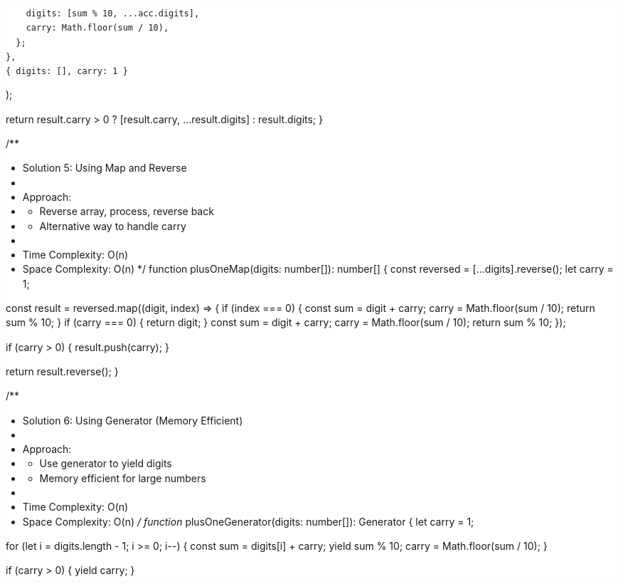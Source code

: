         digits: [sum % 10, ...acc.digits],
        carry: Math.floor(sum / 10),
      };
    },
    { digits: [], carry: 1 }
  );

  return result.carry > 0 ? [result.carry, ...result.digits] : result.digits;
}

/**
 * Solution 5: Using Map and Reverse
 *
 * Approach:
 * - Reverse array, process, reverse back
 * - Alternative way to handle carry
 *
 * Time Complexity: O(n)
 * Space Complexity: O(n)
 */
function plusOneMap(digits: number[]): number[] {
  const reversed = [...digits].reverse();
  let carry = 1;

  const result = reversed.map((digit, index) => {
    if (index === 0) {
      const sum = digit + carry;
      carry = Math.floor(sum / 10);
      return sum % 10;
    }
    if (carry === 0) {
      return digit;
    }
    const sum = digit + carry;
    carry = Math.floor(sum / 10);
    return sum % 10;
  });

  if (carry > 0) {
    result.push(carry);
  }

  return result.reverse();
}

/**
 * Solution 6: Using Generator (Memory Efficient)
 *
 * Approach:
 * - Use generator to yield digits
 * - Memory efficient for large numbers
 *
 * Time Complexity: O(n)
 * Space Complexity: O(n)
 */
function* plusOneGenerator(digits: number[]): Generator<number> {
  let carry = 1;

  for (let i = digits.length - 1; i >= 0; i--) {
    const sum = digits[i] + carry;
    yield sum % 10;
    carry = Math.floor(sum / 10);
  }

  if (carry > 0) {
    yield carry;
  }